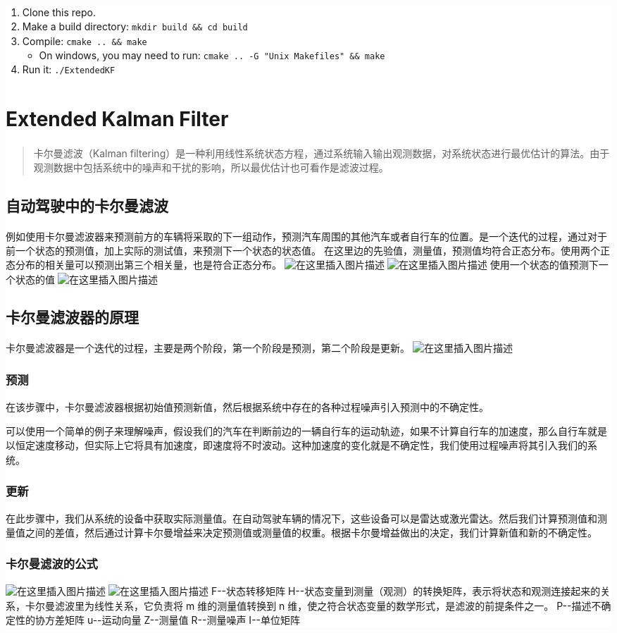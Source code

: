 1. Clone this repo.
2. Make a build directory: `mkdir build && cd build`
3. Compile: `cmake .. && make` 
   * On windows, you may need to run: `cmake .. -G "Unix Makefiles" && make`
4. Run it: `./ExtendedKF `

# Extended Kalman Filter

> 卡尔曼滤波（Kalman
> filtering）是一种利用线性系统状态方程，通过系统输入输出观测数据，对系统状态进行最优估计的算法。由于观测数据中包括系统中的噪声和干扰的影响，所以最优估计也可看作是滤波过程。

## 自动驾驶中的卡尔曼滤波

例如使用卡尔曼滤波器来预测前方的车辆将采取的下一组动作，预测汽车周围的其他汽车或者自行车的位置。是一个迭代的过程，通过对于前一个状态的预测值，加上实际的测试值，来预测下一个状态的状态值。
在这里边的先验值，测量值，预测值均符合正态分布。使用两个正态分布的相关量可以预测出第三个相关量，也是符合正态分布。
![在这里插入图片描述](https://img-blog.csdnimg.cn/20200330205657581.png?x-oss-process=image/watermark,type_ZmFuZ3poZW5naGVpdGk,shadow_10,text_aHR0cHM6Ly9ibG9nLmNzZG4ubmV0L3dlaXhpbl80MjczNzQ0Mg==,size_16,color_FFFFFF,t_70)
![在这里插入图片描述](https://img-blog.csdnimg.cn/20200330210657685.png?x-oss-process=image/watermark,type_ZmFuZ3poZW5naGVpdGk,shadow_10,text_aHR0cHM6Ly9ibG9nLmNzZG4ubmV0L3dlaXhpbl80MjczNzQ0Mg==,size_16,color_FFFFFF,t_70)
使用一个状态的值预测下一个状态的值
![在这里插入图片描述](https://img-blog.csdnimg.cn/2020033021203237.png?x-oss-process=image/watermark,type_ZmFuZ3poZW5naGVpdGk,shadow_10,text_aHR0cHM6Ly9ibG9nLmNzZG4ubmV0L3dlaXhpbl80MjczNzQ0Mg==,size_16,color_FFFFFF,t_70)
## 卡尔曼滤波器的原理
卡尔曼滤波器是一个迭代的过程，主要是两个阶段，第一个阶段是预测，第二个阶段是更新。
![在这里插入图片描述](https://img-blog.csdnimg.cn/20200330205909401.png?x-oss-process=image/watermark,type_ZmFuZ3poZW5naGVpdGk,shadow_10,text_aHR0cHM6Ly9ibG9nLmNzZG4ubmV0L3dlaXhpbl80MjczNzQ0Mg==,size_16,color_FFFFFF,t_70)
### 预测
在该步骤中，卡尔曼滤波器根据初始值预测新值，然后根据系统中存在的各种过程噪声引入预测中的不确定性。

可以使用一个简单的例子来理解噪声，假设我们的汽车在判断前边的一辆自行车的运动轨迹，如果不计算自行车的加速度，那么自行车就是以恒定速度移动，但实际上它将具有加速度，即速度将不时波动。这种加速度的变化就是不确定性，我们使用过程噪声将其引入我们的系统。

### 更新

在此步骤中，我们从系统的设备中获取实际测量值。在自动驾驶车辆的情况下，这些设备可以是雷达或激光雷达。然后我们计算预测值和测量值之间的差值，然后通过计算卡尔曼增益来决定预测值或测量值的权重。根据卡尔曼增益做出的决定，我们计算新值和新的不确定性。

### 卡尔曼滤波的公式
![在这里插入图片描述](https://img-blog.csdnimg.cn/20200330220200721.png?x-oss-process=image/watermark,type_ZmFuZ3poZW5naGVpdGk,shadow_10,text_aHR0cHM6Ly9ibG9nLmNzZG4ubmV0L3dlaXhpbl80MjczNzQ0Mg==,size_16,color_FFFFFF,t_70)
![在这里插入图片描述](https://img-blog.csdnimg.cn/20200330220506333.png?x-oss-process=image/watermark,type_ZmFuZ3poZW5naGVpdGk,shadow_10,text_aHR0cHM6Ly9ibG9nLmNzZG4ubmV0L3dlaXhpbl80MjczNzQ0Mg==,size_16,color_FFFFFF,t_70)
F--状态转移矩阵
H--状态变量到测量（观测）的转换矩阵，表示将状态和观测连接起来的关系，卡尔曼滤波里为线性关系，它负责将 m 维的测量值转换到 n 维，使之符合状态变量的数学形式，是滤波的前提条件之一。
P--描述不确定性的协方差矩阵
u--运动向量
Z--测量值
R--测量噪声
I--单位矩阵


